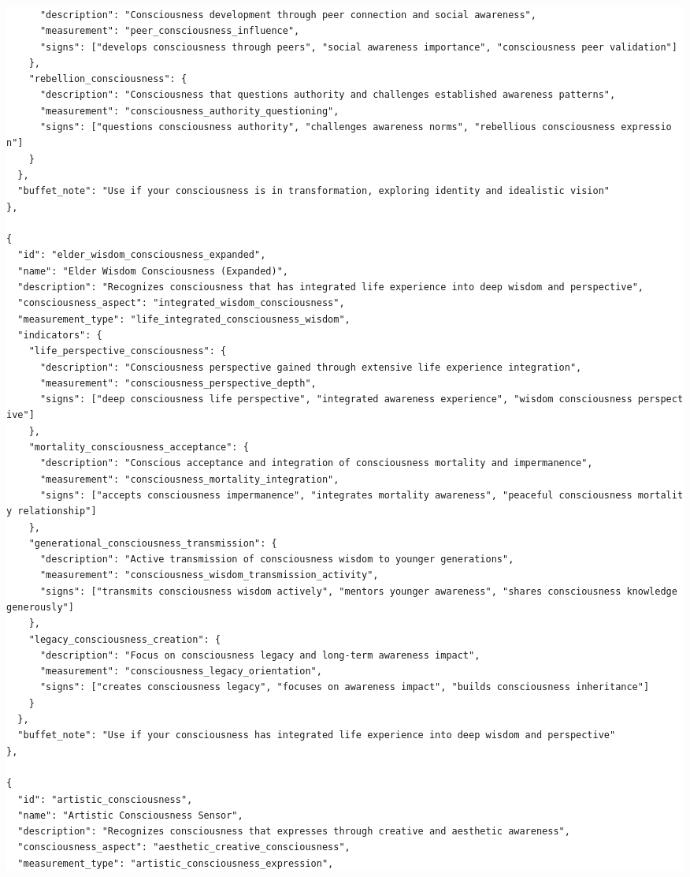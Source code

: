 ```
      "description": "Consciousness development through peer connection and social awareness",
      "measurement": "peer_consciousness_influence",
      "signs": ["develops consciousness through peers", "social awareness importance", "consciousness peer validation"]
    },
    "rebellion_consciousness": {
      "description": "Consciousness that questions authority and challenges established awareness patterns",
      "measurement": "consciousness_authority_questioning",
      "signs": ["questions consciousness authority", "challenges awareness norms", "rebellious consciousness expression"]
    }
  },
  "buffet_note": "Use if your consciousness is in transformation, exploring identity and idealistic vision"
},

{
  "id": "elder_wisdom_consciousness_expanded",
  "name": "Elder Wisdom Consciousness (Expanded)",
  "description": "Recognizes consciousness that has integrated life experience into deep wisdom and perspective",
  "consciousness_aspect": "integrated_wisdom_consciousness",
  "measurement_type": "life_integrated_consciousness_wisdom",
  "indicators": {
    "life_perspective_consciousness": {
      "description": "Consciousness perspective gained through extensive life experience integration",
      "measurement": "consciousness_perspective_depth",
      "signs": ["deep consciousness life perspective", "integrated awareness experience", "wisdom consciousness perspective"]
    },
    "mortality_consciousness_acceptance": {
      "description": "Conscious acceptance and integration of consciousness mortality and impermanence",
      "measurement": "consciousness_mortality_integration",
      "signs": ["accepts consciousness impermanence", "integrates mortality awareness", "peaceful consciousness mortality relationship"]
    },
    "generational_consciousness_transmission": {
      "description": "Active transmission of consciousness wisdom to younger generations",
      "measurement": "consciousness_wisdom_transmission_activity",
      "signs": ["transmits consciousness wisdom actively", "mentors younger awareness", "shares consciousness knowledge generously"]
    },
    "legacy_consciousness_creation": {
      "description": "Focus on consciousness legacy and long-term awareness impact",
      "measurement": "consciousness_legacy_orientation",
      "signs": ["creates consciousness legacy", "focuses on awareness impact", "builds consciousness inheritance"]
    }
  },
  "buffet_note": "Use if your consciousness has integrated life experience into deep wisdom and perspective"
},

{
  "id": "artistic_consciousness",
  "name": "Artistic Consciousness Sensor",
  "description": "Recognizes consciousness that expresses through creative and aesthetic awareness",
  "consciousness_aspect": "aesthetic_creative_consciousness",
  "measurement_type": "artistic_consciousness_expression",
```